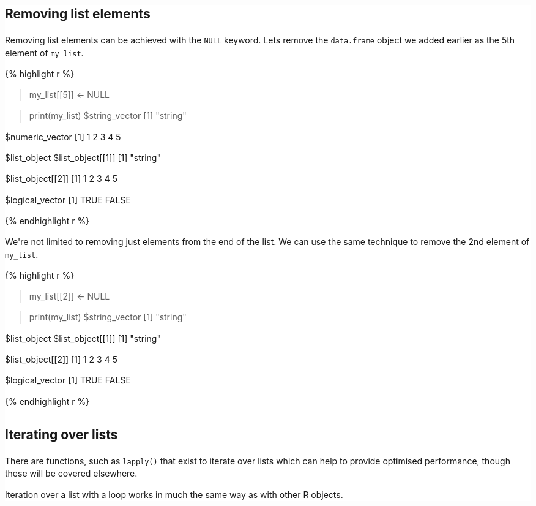 ## Removing list elements

Removing list elements can be achieved with the `NULL` keyword. Lets remove the `data.frame` object we added earlier as the 5th element of `my_list`.

{% highlight r %}

> my_list[[5]] <- NULL

> print(my_list)
$string_vector
[1] "string"

$numeric_vector
[1] 1 2 3 4 5

$list_object
$list_object[[1]]
[1] "string"

$list_object[[2]]
[1] 1 2 3 4 5


$logical_vector
[1]  TRUE FALSE

{% endhighlight r %}

We're not limited to removing just elements from the end of the list. We can use the same technique to remove the 2nd element of `my_list`.

{% highlight r %}

> my_list[[2]] <- NULL

> print(my_list)
$string_vector
[1] "string"

$list_object
$list_object[[1]]
[1] "string"

$list_object[[2]]
[1] 1 2 3 4 5


$logical_vector
[1]  TRUE FALSE

{% endhighlight r %}

## Iterating over lists

There are functions, such as `lapply()` that exist to iterate over lists which can help to provide optimised performance, though these will be covered elsewhere.

Iteration over a list with a loop works in much the same way as with other R objects.
